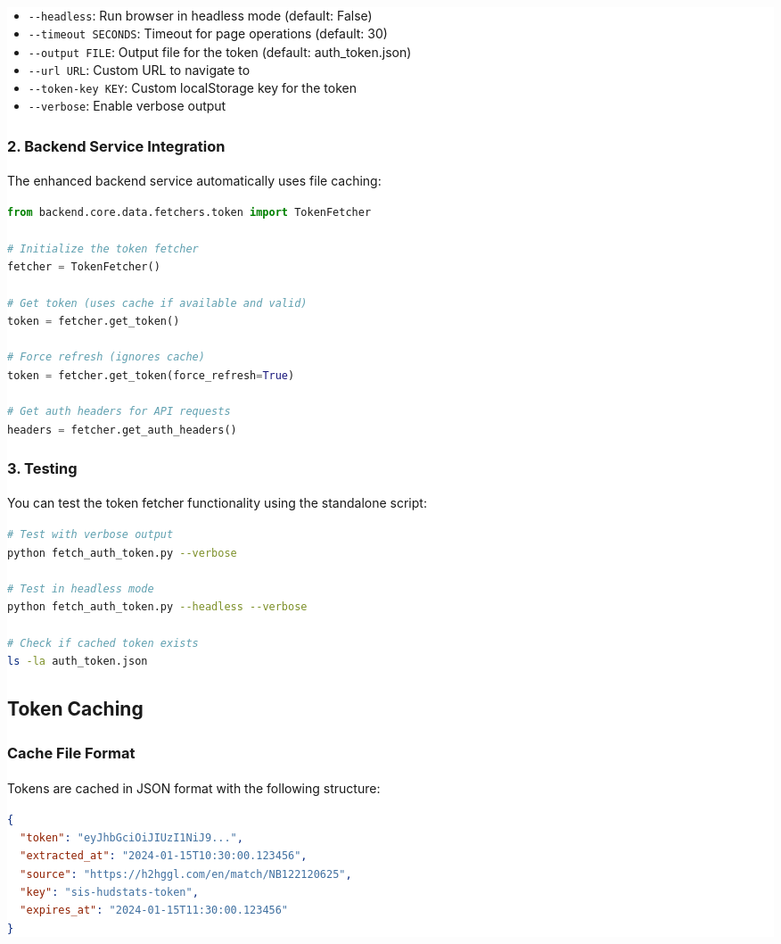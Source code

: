- `--headless`: Run browser in headless mode (default: False)
- `--timeout SECONDS`: Timeout for page operations (default: 30)
- `--output FILE`: Output file for the token (default: auth_token.json)
- `--url URL`: Custom URL to navigate to
- `--token-key KEY`: Custom localStorage key for the token
- `--verbose`: Enable verbose output

### 2. Backend Service Integration

The enhanced backend service automatically uses file caching:

```python
from backend.core.data.fetchers.token import TokenFetcher

# Initialize the token fetcher
fetcher = TokenFetcher()

# Get token (uses cache if available and valid)
token = fetcher.get_token()

# Force refresh (ignores cache)
token = fetcher.get_token(force_refresh=True)

# Get auth headers for API requests
headers = fetcher.get_auth_headers()
```

### 3. Testing

You can test the token fetcher functionality using the standalone script:

```bash
# Test with verbose output
python fetch_auth_token.py --verbose

# Test in headless mode
python fetch_auth_token.py --headless --verbose

# Check if cached token exists
ls -la auth_token.json
```

## Token Caching

### Cache File Format

Tokens are cached in JSON format with the following structure:

```json
{
  "token": "eyJhbGciOiJIUzI1NiJ9...",
  "extracted_at": "2024-01-15T10:30:00.123456",
  "source": "https://h2hggl.com/en/match/NB122120625",
  "key": "sis-hudstats-token",
  "expires_at": "2024-01-15T11:30:00.123456"
}
```
